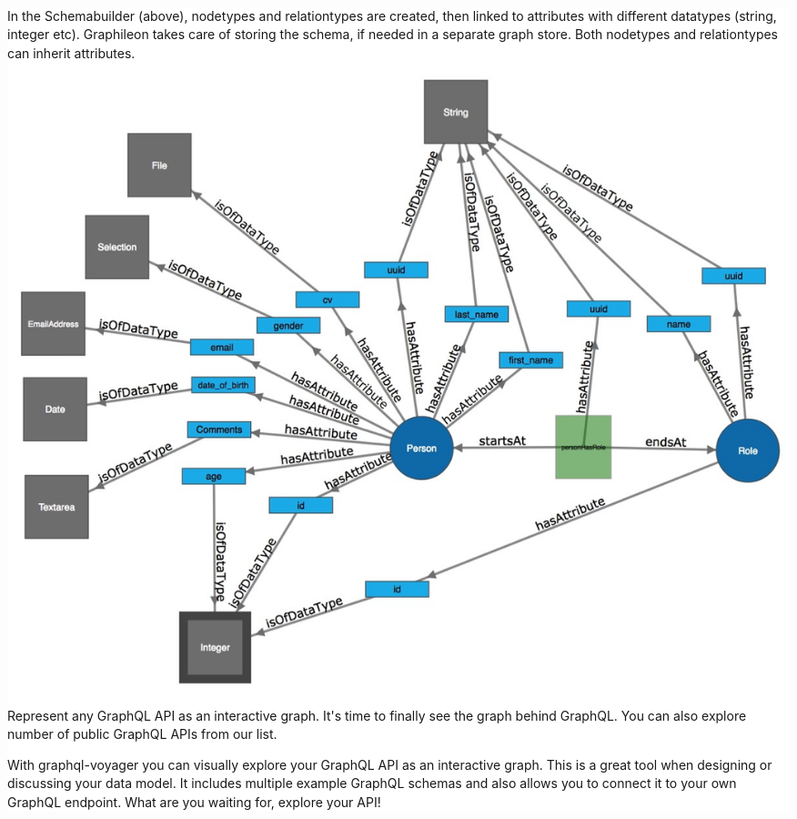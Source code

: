 In the Schemabuilder (above), nodetypes and relationtypes are created, then linked to attributes with different datatypes (string, integer etc). Graphileon takes care of storing the schema, if needed in a separate graph store. Both nodetypes and relationtypes can inherit attributes.

![80%204e048ed7eec4471f9bd6429a9899ed6e/graphileon-graph-model.jpg](80%204e048ed7eec4471f9bd6429a9899ed6e/graphileon-graph-model.jpg)

Represent any GraphQL API as an interactive graph. It's time to finally see the graph behind GraphQL. You can also explore number of public GraphQL APIs from our list.

With graphql-voyager you can visually explore your GraphQL API as an interactive graph. This is a great tool when designing or discussing your data model. It includes multiple example GraphQL schemas and also allows you to connect it to your own GraphQL endpoint. What are you waiting for, explore your API!
